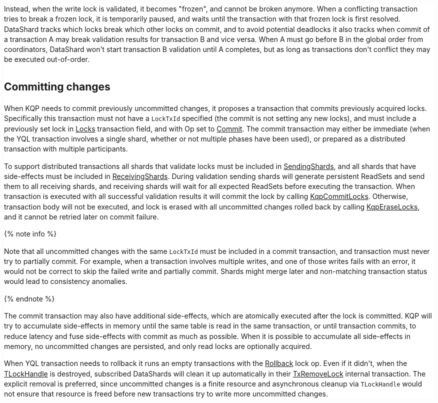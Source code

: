 Instead, when the write lock is validated, it becomes "frozen", and cannot be broken anymore. When a conflicting transaction tries to break a frozen lock, it is temporarily paused, and waits until the transaction with that frozen lock is first resolved. DataShard tracks which locks break which other locks on commit, and to avoid potential deadlocks it also tracks when commit of a transaction A may break validation results for transaction B and vice versa. When A must go before B in the global order from coordinators, DataShard won't start transaction B validation until A completes, but as long as transactions don't conflict they may be executed out-of-order.

## Committing changes

When KQP needs to commit previously uncommitted changes, it proposes a transaction that commits previously acquired locks. Specifically this transaction must not have a `LockTxId` specified (the commit is not setting any new locks), and must include a previously set lock in [Locks](https://github.com/ydb-platform/ydb/blob/b07264456a2e8b5929901f258ad60399bb64678a/ydb/core/protos/tx_datashard.proto#L219) transaction field, and with Op set to [Commit](https://github.com/ydb-platform/ydb/blob/d31477e5ed13679dd3b409b100623cc81a5e0964/ydb/core/protos/data_events.proto#L26). The commit transaction may either be immediate (when the YQL transaction involves a single shard, whether or not multiple phases have been used), or prepared as a distributed transaction with multiple participants.

To support distributed transactions all shards that validate locks must be included in [SendingShards](https://github.com/ydb-platform/ydb/blob/d31477e5ed13679dd3b409b100623cc81a5e0964/ydb/core/protos/data_events.proto#L20), and all shards that have side-effects must be included in [ReceivingShards](https://github.com/ydb-platform/ydb/blob/d31477e5ed13679dd3b409b100623cc81a5e0964/ydb/core/protos/data_events.proto#L21). During validation sending shards will generate persistent ReadSets and send them to all receiving shards, and receiving shards will wait for all expected ReadSets before executing the transaction. When transaction is executed with all successful validation results it will commit the lock by calling [KqpCommitLocks](https://github.com/ydb-platform/ydb/blob/d31477e5ed13679dd3b409b100623cc81a5e0964/ydb/core/tx/datashard/execute_kqp_data_tx_unit.cpp#L228). Otherwise, transaction body will not be executed, and lock is erased with all uncommitted changes rolled back by calling [KqpEraseLocks](https://github.com/ydb-platform/ydb/blob/d31477e5ed13679dd3b409b100623cc81a5e0964/ydb/core/tx/datashard/execute_kqp_data_tx_unit.cpp#L190), and it cannot be retried later on commit failure.

{% note info %}

Note that all uncommitted changes with the same `LockTxId` must be included in a commit transaction, and transaction must never try to partially commit. For example, when a transaction involves multiple writes, and one of those writes fails with an error, it would not be correct to skip the failed write and partially commit. Shards might merge later and non-matching transaction status would lead to consistency anomalies.

{% endnote %}

The commit transaction may also have additional side-effects, which are atomically executed after the lock is committed. KQP will try to accumulate side-effects in memory until the same table is read in the same transaction, or until transaction commits, to reduce latency and fuse side-effects with commit as much as possible. When it is possible to accumulate all side-effects in memory, no uncommitted changes are persisted, and only read locks are optionally acquired.

When YQL transaction needs to rollback it runs an empty transactions with the [Rollback](https://github.com/ydb-platform/ydb/blob/d31477e5ed13679dd3b409b100623cc81a5e0964/ydb/core/protos/data_events.proto#L27) lock op. Even if it didn't, when the [TLockHandle](https://github.com/ydb-platform/ydb/blob/0db14d1168517ecacab106e7abfe7af663020829/ydb/core/tx/long_tx_service/public/lock_handle.h#L15) is destroyed, subscribed DataShards will clean it up automatically in their [TxRemoveLock](https://github.com/ydb-platform/ydb/blob/0db14d1168517ecacab106e7abfe7af663020829/ydb/core/tx/datashard/remove_locks.cpp#L24) internal transaction. The explicit removal is preferred, since uncommitted changes is a finite resource and asynchronous cleanup via `TLockHandle` would not ensure that resource is freed before new transactions try to write more uncommitted changes.
